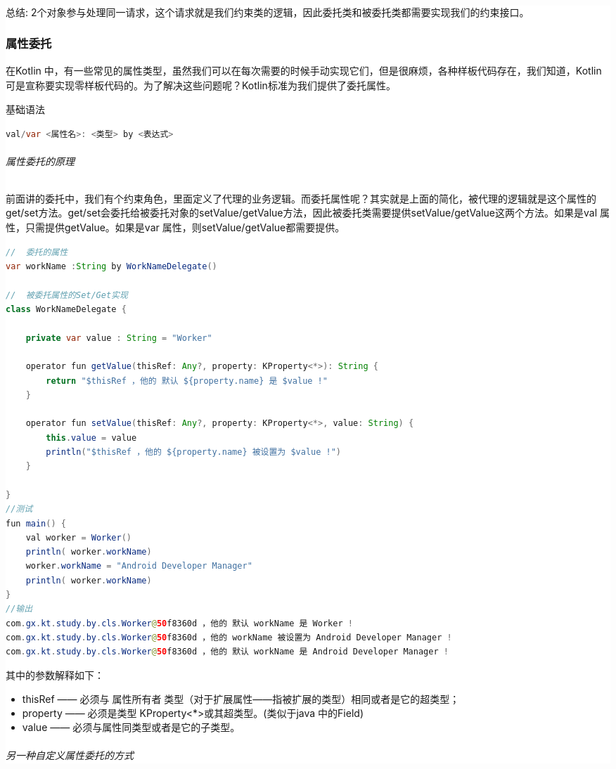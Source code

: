 总结: 2个对象参与处理同一请求，这个请求就是我们约束类的逻辑，因此委托类和被委托类都需要实现我们的约束接口。

### 属性委托
在Kotlin 中，有一些常见的属性类型，虽然我们可以在每次需要的时候手动实现它们，但是很麻烦，各种样板代码存在，我们知道，Kotlin可是宣称要实现零样板代码的。为了解决这些问题呢？Kotlin标准为我们提供了委托属性。  

基础语法  
```java
val/var <属性名>: <类型> by <表达式>

```
######  属性委托的原理

前面讲的委托中，我们有个约束角色，里面定义了代理的业务逻辑。而委托属性呢？其实就是上面的简化，被代理的逻辑就是这个属性的get/set方法。get/set会委托给被委托对象的setValue/getValue方法，因此被委托类需要提供setValue/getValue这两个方法。如果是val 属性，只需提供getValue。如果是var 属性，则setValue/getValue都需要提供。

```Java
//  委托的属性
var workName :String by WorkNameDelegate()

//  被委托属性的Set/Get实现
class WorkNameDelegate {

    private var value : String = "Worker"

    operator fun getValue(thisRef: Any?, property: KProperty<*>): String {
        return "$thisRef ，他的 默认 ${property.name} 是 $value !"
    }

    operator fun setValue(thisRef: Any?, property: KProperty<*>, value: String) {
        this.value = value
        println("$thisRef ，他的 ${property.name} 被设置为 $value !")
    }

}
//测试
fun main() {
    val worker = Worker()
    println( worker.workName)
    worker.workName = "Android Developer Manager"
    println( worker.workName)
}
//输出
com.gx.kt.study.by.cls.Worker@50f8360d ，他的 默认 workName 是 Worker !
com.gx.kt.study.by.cls.Worker@50f8360d ，他的 workName 被设置为 Android Developer Manager !
com.gx.kt.study.by.cls.Worker@50f8360d ，他的 默认 workName 是 Android Developer Manager !
```
其中的参数解释如下：  
  - thisRef —— 必须与 属性所有者 类型（对于扩展属性——指被扩展的类型）相同或者是它的超类型；
  - property —— 必须是类型 KProperty<*>或其超类型。(类似于java 中的Field)
  - value —— 必须与属性同类型或者是它的子类型。  


###### 另一种自定义属性委托的方式    
